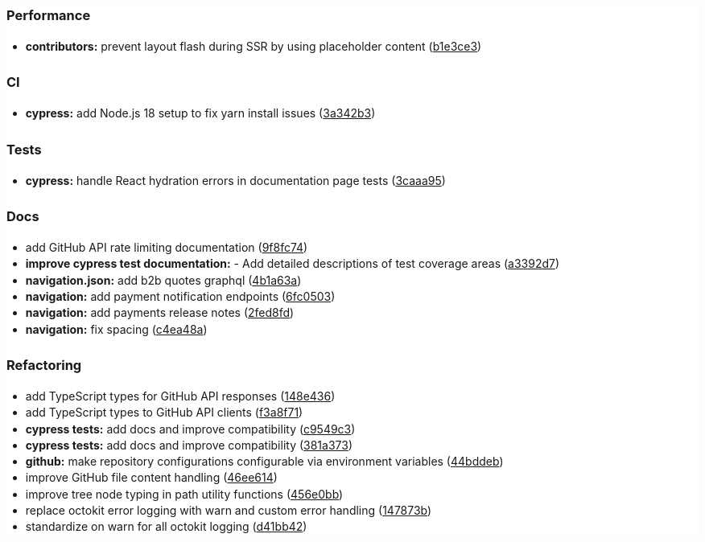 
### Performance

* **contributors:** prevent layout flash during SSR by using placeholder content ([b1e3ce3](https://github.com/vtexdocs/devportal/commit/b1e3ce30ceaca8073e2ea842841305d72232d8bd))


### CI

* **cypress:** add Node.js 18 setup to fix yarn install issues ([3a342b3](https://github.com/vtexdocs/devportal/commit/3a342b319bae9f531c37317316f0e115e5215447))


### Tests

* **cypress:** handle React hydration errors in documentation page tests ([3caaa95](https://github.com/vtexdocs/devportal/commit/3caaa95b294ee103fa03c34711628d4aa26162b1))


### Docs

* add GitHub API rate limiting documentation ([9f8fc74](https://github.com/vtexdocs/devportal/commit/9f8fc7472bda3473a415d4032a0803263f34a749))
* **improve cypress test documentation:** - Add detailed descriptions of test coverage areas ([a3392d7](https://github.com/vtexdocs/devportal/commit/a3392d726bc137e3d55c9447f8b109ff06d7c359))
* **navigation.json:** add b2b quotes graphql ([4b1a63a](https://github.com/vtexdocs/devportal/commit/4b1a63ab1354a33677782226bcb158c2925fe4af))
* **navigation:** add payment notification endpoints ([6fc0503](https://github.com/vtexdocs/devportal/commit/6fc0503ccf7c2ea320f9c049cc673723fe247669))
* **navigation:** add payments release notes ([2fed8fd](https://github.com/vtexdocs/devportal/commit/2fed8fdd035c7b39f74c0232910038178b8b164a))
* **navigation:** fix spacing ([c4ea48a](https://github.com/vtexdocs/devportal/commit/c4ea48a044ec428ae567c381cc0dbca0dff896ad))


### Refactoring

* add TypeScript types for GitHub API responses ([148e436](https://github.com/vtexdocs/devportal/commit/148e4364b30334e9b0c32b4ad47ac256e3de36ba))
* add TypeScript types to GitHub API clients ([f3a8f71](https://github.com/vtexdocs/devportal/commit/f3a8f71fc1f9cd1cbd61ff7ac884393140ac5e52))
* **cypress tests:** add docs and improve compatibility ([c9549c3](https://github.com/vtexdocs/devportal/commit/c9549c3d4477dd2c1918ef893a5e716e4c9b5bb8))
* **cypress tests:** add docs and improve compatibility ([381a373](https://github.com/vtexdocs/devportal/commit/381a373da5fdfc415b9930feb4de5d5fb90b4e49))
* **github:** make repository configurations configurable via environment variables ([44bddeb](https://github.com/vtexdocs/devportal/commit/44bddeb1e1bef4b8336f1cbae80faedb45329adc))
* improve GitHub file content handling ([46ee614](https://github.com/vtexdocs/devportal/commit/46ee6141c7cd82615319aaebc18f95b5868902e8))
* improve tree node typing in path utility functions ([456e0bb](https://github.com/vtexdocs/devportal/commit/456e0bbcb8eecde657d98486d2902390b1b46c16))
* replace octokit error logging with warn and custom error handling ([147873b](https://github.com/vtexdocs/devportal/commit/147873b23db2386f62d47fba457203037d318668))
* standardize on warn for all octokit logging ([d41bb42](https://github.com/vtexdocs/devportal/commit/d41bb42778ab4258a8450423d16de7b18d746fe6))
